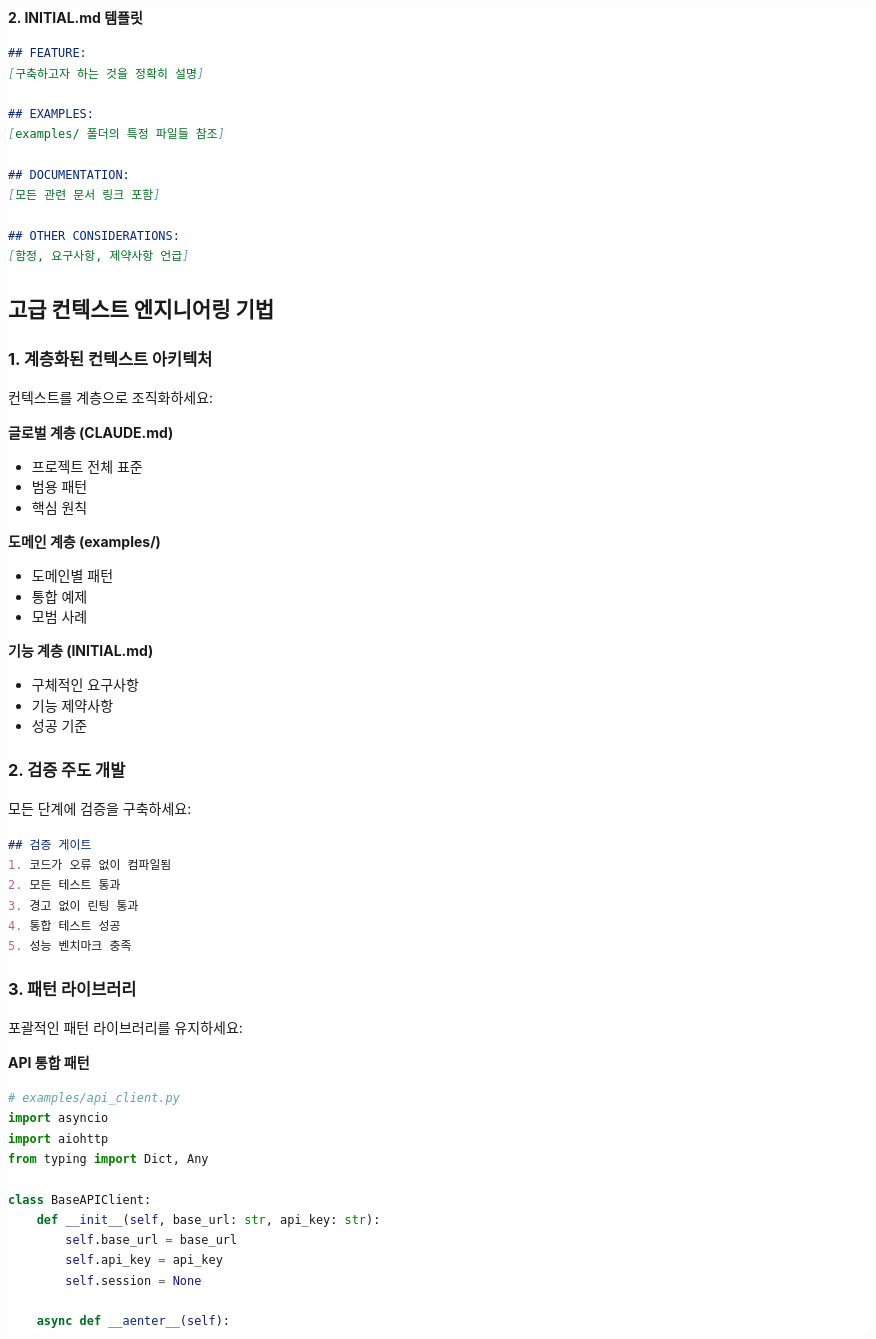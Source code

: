 **2. INITIAL.md 템플릿**
```markdown
## FEATURE:
[구축하고자 하는 것을 정확히 설명]

## EXAMPLES:
[examples/ 폴더의 특정 파일들 참조]

## DOCUMENTATION:
[모든 관련 문서 링크 포함]

## OTHER CONSIDERATIONS:
[함정, 요구사항, 제약사항 언급]
```

## 고급 컨텍스트 엔지니어링 기법

### 1. 계층화된 컨텍스트 아키텍처

컨텍스트를 계층으로 조직화하세요:

**글로벌 계층 (CLAUDE.md)**
- 프로젝트 전체 표준
- 범용 패턴
- 핵심 원칙

**도메인 계층 (examples/)**
- 도메인별 패턴
- 통합 예제
- 모범 사례

**기능 계층 (INITIAL.md)**
- 구체적인 요구사항
- 기능 제약사항
- 성공 기준

### 2. 검증 주도 개발

모든 단계에 검증을 구축하세요:

```markdown
## 검증 게이트
1. 코드가 오류 없이 컴파일됨
2. 모든 테스트 통과
3. 경고 없이 린팅 통과
4. 통합 테스트 성공
5. 성능 벤치마크 충족
```

### 3. 패턴 라이브러리

포괄적인 패턴 라이브러리를 유지하세요:

**API 통합 패턴**
```python
# examples/api_client.py
import asyncio
import aiohttp
from typing import Dict, Any

class BaseAPIClient:
    def __init__(self, base_url: str, api_key: str):
        self.base_url = base_url
        self.api_key = api_key
        self.session = None
    
    async def __aenter__(self):
```